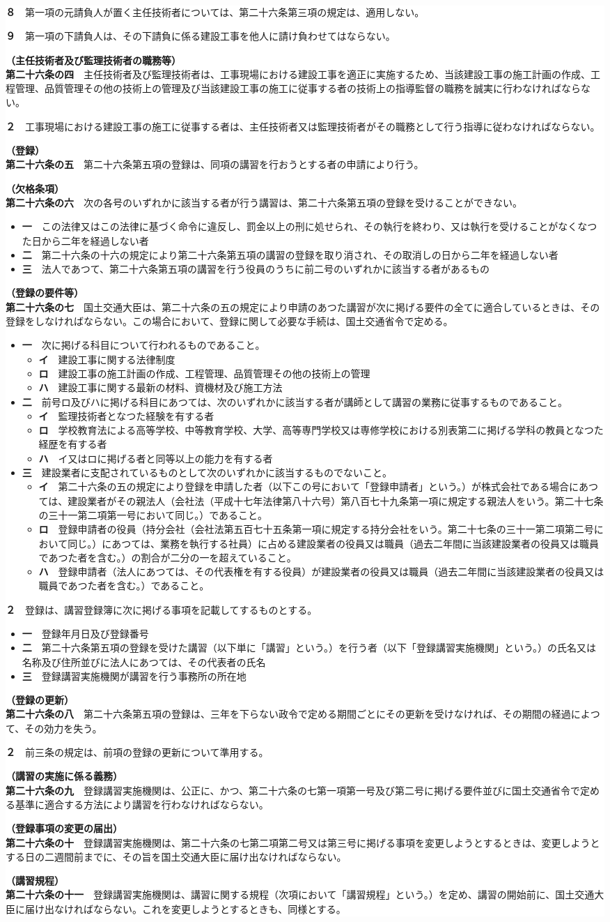 **８**　第一項の元請負人が置く主任技術者については、第二十六条第三項の規定は、適用しない。  
  
**９**　第一項の下請負人は、その下請負に係る建設工事を他人に請け負わせてはならない。  
  
**（主任技術者及び監理技術者の職務等）**  
**第二十六条の四**　主任技術者及び監理技術者は、工事現場における建設工事を適正に実施するため、当該建設工事の施工計画の作成、工程管理、品質管理その他の技術上の管理及び当該建設工事の施工に従事する者の技術上の指導監督の職務を誠実に行わなければならない。  
  
**２**　工事現場における建設工事の施工に従事する者は、主任技術者又は監理技術者がその職務として行う指導に従わなければならない。  
  
**（登録）**  
**第二十六条の五**　第二十六条第五項の登録は、同項の講習を行おうとする者の申請により行う。  
  
**（欠格条項）**  
**第二十六条の六**　次の各号のいずれかに該当する者が行う講習は、第二十六条第五項の登録を受けることができない。  
* **一**　この法律又はこの法律に基づく命令に違反し、罰金以上の刑に処せられ、その執行を終わり、又は執行を受けることがなくなつた日から二年を経過しない者  
* **二**　第二十六条の十六の規定により第二十六条第五項の講習の登録を取り消され、その取消しの日から二年を経過しない者  
* **三**　法人であつて、第二十六条第五項の講習を行う役員のうちに前二号のいずれかに該当する者があるもの  
  
**（登録の要件等）**  
**第二十六条の七**　国土交通大臣は、第二十六条の五の規定により申請のあつた講習が次に掲げる要件の全てに適合しているときは、その登録をしなければならない。この場合において、登録に関して必要な手続は、国土交通省令で定める。  
* **一**　次に掲げる科目について行われるものであること。  
	* **イ**　建設工事に関する法律制度  
	* **ロ**　建設工事の施工計画の作成、工程管理、品質管理その他の技術上の管理  
	* **ハ**　建設工事に関する最新の材料、資機材及び施工方法  
* **二**　前号ロ及びハに掲げる科目にあつては、次のいずれかに該当する者が講師として講習の業務に従事するものであること。  
	* **イ**　監理技術者となつた経験を有する者  
	* **ロ**　学校教育法による高等学校、中等教育学校、大学、高等専門学校又は専修学校における別表第二に掲げる学科の教員となつた経歴を有する者  
	* **ハ**　イ又はロに掲げる者と同等以上の能力を有する者  
* **三**　建設業者に支配されているものとして次のいずれかに該当するものでないこと。  
	* **イ**　第二十六条の五の規定により登録を申請した者（以下この号において「登録申請者」という。）が株式会社である場合にあつては、建設業者がその親法人（会社法（平成十七年法律第八十六号）第八百七十九条第一項に規定する親法人をいう。第二十七条の三十一第二項第一号において同じ。）であること。  
	* **ロ**　登録申請者の役員（持分会社（会社法第五百七十五条第一項に規定する持分会社をいう。第二十七条の三十一第二項第二号において同じ。）にあつては、業務を執行する社員）に占める建設業者の役員又は職員（過去二年間に当該建設業者の役員又は職員であつた者を含む。）の割合が二分の一を超えていること。  
	* **ハ**　登録申請者（法人にあつては、その代表権を有する役員）が建設業者の役員又は職員（過去二年間に当該建設業者の役員又は職員であつた者を含む。）であること。  
  
**２**　登録は、講習登録簿に次に掲げる事項を記載してするものとする。  
* **一**　登録年月日及び登録番号  
* **二**　第二十六条第五項の登録を受けた講習（以下単に「講習」という。）を行う者（以下「登録講習実施機関」という。）の氏名又は名称及び住所並びに法人にあつては、その代表者の氏名  
* **三**　登録講習実施機関が講習を行う事務所の所在地  
  
**（登録の更新）**  
**第二十六条の八**　第二十六条第五項の登録は、三年を下らない政令で定める期間ごとにその更新を受けなければ、その期間の経過によつて、その効力を失う。  
  
**２**　前三条の規定は、前項の登録の更新について準用する。  
  
**（講習の実施に係る義務）**  
**第二十六条の九**　登録講習実施機関は、公正に、かつ、第二十六条の七第一項第一号及び第二号に掲げる要件並びに国土交通省令で定める基準に適合する方法により講習を行わなければならない。  
  
**（登録事項の変更の届出）**  
**第二十六条の十**　登録講習実施機関は、第二十六条の七第二項第二号又は第三号に掲げる事項を変更しようとするときは、変更しようとする日の二週間前までに、その旨を国土交通大臣に届け出なければならない。  
  
**（講習規程）**  
**第二十六条の十一**　登録講習実施機関は、講習に関する規程（次項において「講習規程」という。）を定め、講習の開始前に、国土交通大臣に届け出なければならない。これを変更しようとするときも、同様とする。  
  